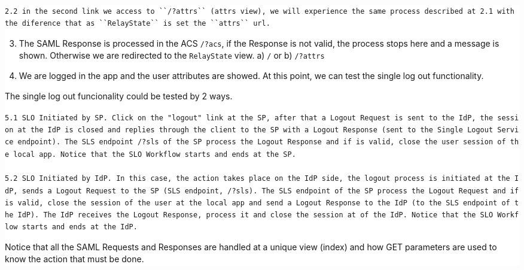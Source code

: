     2.2 in the second link we access to ``/?attrs`` (attrs view), we will experience the same process described at 2.1 with the diference that as ``RelayState`` is set the ``attrs`` url.

 3. The SAML Response is processed in the ACS ``/?acs``, if the Response is not valid, the process stops here and a message is shown. Otherwise we are redirected to the ``RelayState`` view. a) ``/`` or b) ``/?attrs``

 4. We are logged in the app and the user attributes are showed. At this point, we can test the single log out functionality.

 The single log out funcionality could be tested by 2 ways.

    5.1 SLO Initiated by SP. Click on the "logout" link at the SP, after that a Logout Request is sent to the IdP, the session at the IdP is closed and replies through the client to the SP with a Logout Response (sent to the Single Logout Service endpoint). The SLS endpoint /?sls of the SP process the Logout Response and if is valid, close the user session of the local app. Notice that the SLO Workflow starts and ends at the SP.

    5.2 SLO Initiated by IdP. In this case, the action takes place on the IdP side, the logout process is initiated at the IdP, sends a Logout Request to the SP (SLS endpoint, /?sls). The SLS endpoint of the SP process the Logout Request and if is valid, close the session of the user at the local app and send a Logout Response to the IdP (to the SLS endpoint of the IdP). The IdP receives the Logout Response, process it and close the session at of the IdP. Notice that the SLO Workflow starts and ends at the IdP.

Notice that all the SAML Requests and Responses are handled at a unique view (index) and how GET parameters are used to know the action that must be done.
